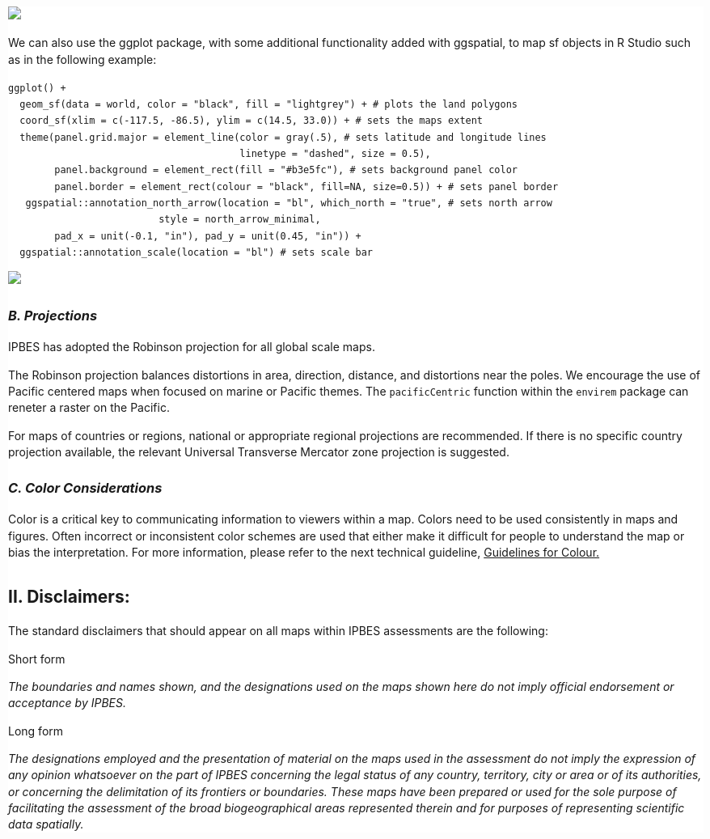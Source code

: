 ![](<../../.gitbook/assets/unnamed chunk 4 1 (2) (1)>)

We can also use the ggplot package, with some additional functionality added with ggspatial, to map sf objects in R Studio such as in the following example:

```
ggplot() + 
  geom_sf(data = world, color = "black", fill = "lightgrey") + # plots the land polygons
  coord_sf(xlim = c(-117.5, -86.5), ylim = c(14.5, 33.0)) + # sets the maps extent
  theme(panel.grid.major = element_line(color = gray(.5), # sets latitude and longitude lines 
                                        linetype = "dashed", size = 0.5),
        panel.background = element_rect(fill = "#b3e5fc"), # sets background panel color 
        panel.border = element_rect(colour = "black", fill=NA, size=0.5)) + # sets panel border 
   ggspatial::annotation_north_arrow(location = "bl", which_north = "true", # sets north arrow 
                          style = north_arrow_minimal,
        pad_x = unit(-0.1, "in"), pad_y = unit(0.45, "in")) +
  ggspatial::annotation_scale(location = "bl") # sets scale bar
```

![](<../../.gitbook/assets/unnamed chunk 5 1 (4)>)

### _B. Projections_

IPBES has adopted the Robinson projection for all global scale maps.

The Robinson projection balances distortions in area, direction, distance, and distortions near the poles. We encourage the use of Pacific centered maps when focused on marine or Pacific themes. The `pacificCentric` function within the `envirem` package can reneter a raster on the Pacific.

For maps of countries or regions, national or appropriate regional projections are recommended. If there is no specific country projection available, the relevant Universal Transverse Mercator zone projection is suggested.

### _C. Color Considerations_

Color is a critical key to communicating information to viewers within a map. Colors need to be used consistently in maps and figures. Often incorrect or inconsistent color schemes are used that either make it difficult for people to understand the map or bias the interpretation. For more information, please refer to the next technical guideline, [Guidelines for Colour.](https://ict.ipbes.net/ipbes-ict-guide/data-management/technical-guidelines/guidelines-for-colour)

## II. Disclaimers:

The standard disclaimers that should appear on all maps within IPBES assessments are the following:

Short form

_The boundaries and names shown, and the designations used on the maps shown here do not imply official endorsement or acceptance by IPBES._

Long form

_The designations employed and the presentation of material on the maps used in the assessment do not imply the expression of any opinion whatsoever on the part of IPBES concerning the legal status of any country, territory, city or area or of its authorities, or concerning the delimitation of its frontiers or boundaries. These maps have been prepared or used for the sole purpose of facilitating the assessment of the broad biogeographical areas represented therein and for purposes of representing scientific data spatially._
